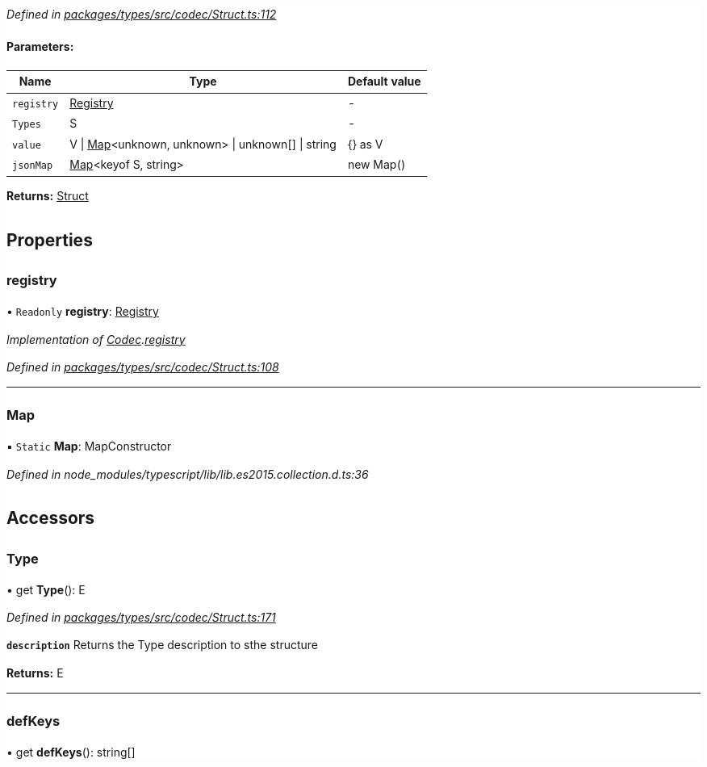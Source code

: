 *Defined in [packages/types/src/codec/Struct.ts:112](https://github.com/polkadot-js/api/blob/05c0379f4/packages/types/src/codec/Struct.ts#L112)*

#### Parameters:

Name | Type | Default value |
------ | ------ | ------ |
`registry` | [Registry](../interfaces/_packages_types_src_types_registry_.registry.md) | - |
`Types` | S | - |
`value` | V \| [Map](_packages_types_src_codec_struct_.struct.md#map)\<unknown, unknown> \| unknown[] \| string | {} as V |
`jsonMap` | [Map](_packages_types_src_codec_struct_.struct.md#map)\<keyof S, string> | new Map() |

**Returns:** [Struct](_packages_types_src_codec_struct_.struct.md)

## Properties

### registry

• `Readonly` **registry**: [Registry](../interfaces/_packages_types_src_types_registry_.registry.md)

*Implementation of [Codec](../interfaces/_packages_types_src_types_codec_.codec.md).[registry](../interfaces/_packages_types_src_types_codec_.codec.md#registry)*

*Defined in [packages/types/src/codec/Struct.ts:108](https://github.com/polkadot-js/api/blob/05c0379f4/packages/types/src/codec/Struct.ts#L108)*

___

### Map

▪ `Static` **Map**: MapConstructor

*Defined in node_modules/typescript/lib/lib.es2015.collection.d.ts:36*

## Accessors

### Type

• get **Type**(): E

*Defined in [packages/types/src/codec/Struct.ts:171](https://github.com/polkadot-js/api/blob/05c0379f4/packages/types/src/codec/Struct.ts#L171)*

**`description`** Returns the Type description to sthe structure

**Returns:** E

___

### defKeys

• get **defKeys**(): string[]
